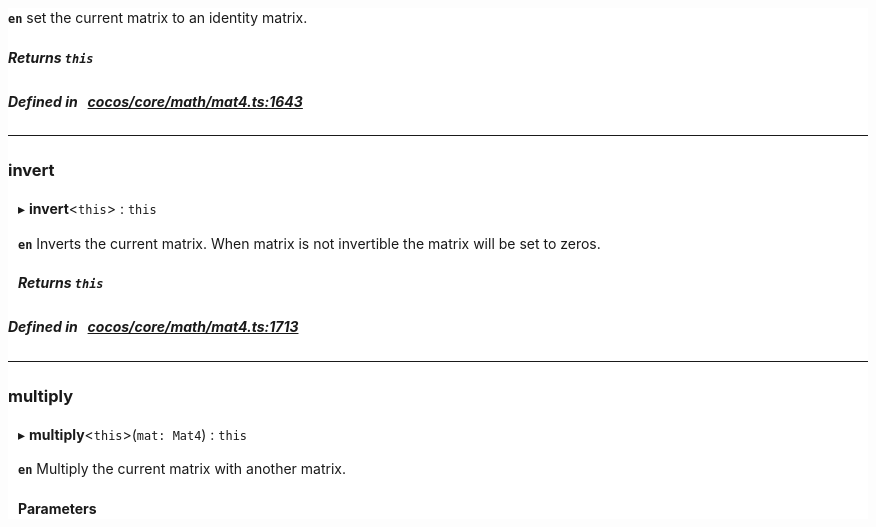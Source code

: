 

**`en`** set the current matrix to an identity matrix.









##### Returns `this`




</div>

##### Defined in &nbsp;   [cocos/core/math/mat4.ts:1643](https://github.com/cocos-creator/engine/blob/c7bf6b8a9/cocos/core/math/mat4.ts#L1643)&nbsp;
___
### invert
<div style="margin-left: 10px;">

▸   **invert**<`this`\> : `this`




**`en`** Inverts the current matrix. When matrix is not invertible the matrix will be set to zeros.









##### Returns `this`




</div>

##### Defined in &nbsp;   [cocos/core/math/mat4.ts:1713](https://github.com/cocos-creator/engine/blob/c7bf6b8a9/cocos/core/math/mat4.ts#L1713)&nbsp;
___
### multiply
<div style="margin-left: 10px;">

▸   **multiply**<`this`\>(`mat: Mat4`) : `this`




**`en`** Multiply the current matrix with another matrix.








#### Parameters
